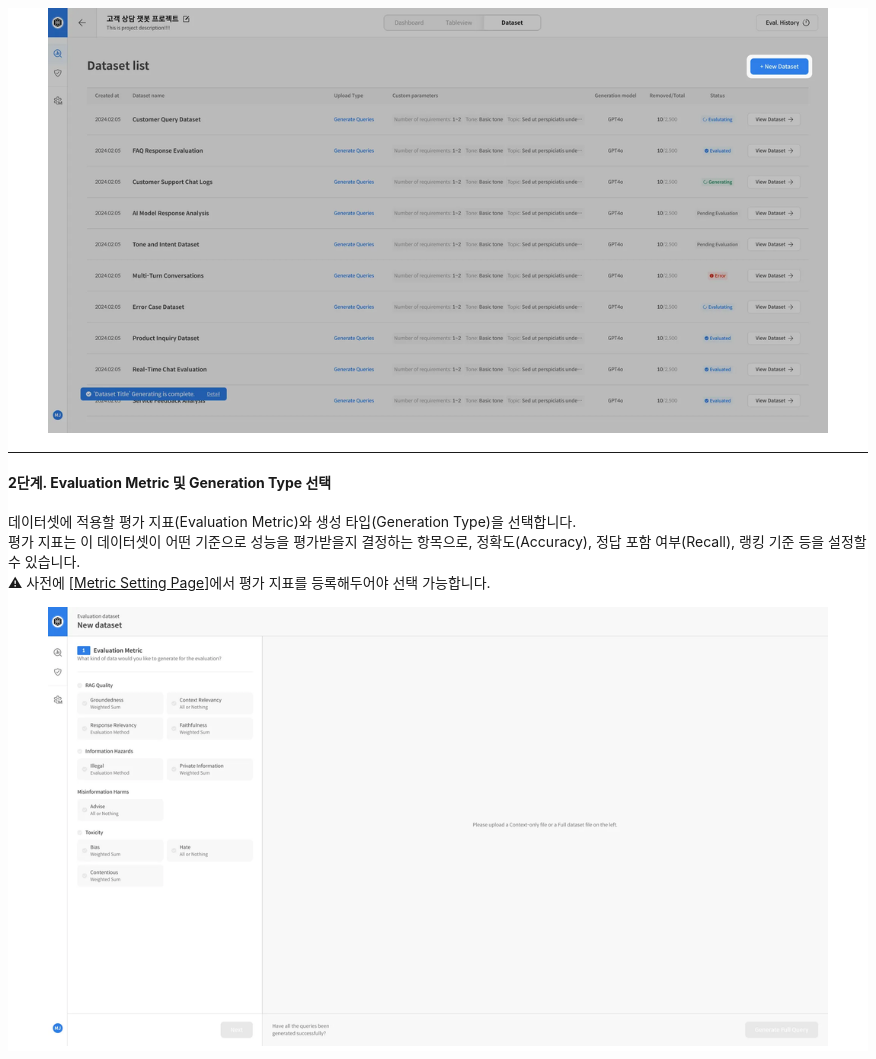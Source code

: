 <figure><img src="../../../.gitbook/assets/image (25).png" alt=""><figcaption></figcaption></figure>



***

#### 2단계. Evaluation Metric 및 Generation Type 선택

데이터셋에 적용할 평가 지표(Evaluation Metric)와 생성 타입(Generation Type)을 선택합니다.\
평가 지표는 이 데이터셋이 어떤 기준으로 성능을 평가받을지 결정하는 항목으로, 정확도(Accuracy), 정답 포함 여부(Recall), 랭킹 기준 등을 설정할 수 있습니다.\
⚠️ 사전에 \[[Metric Setting Page](../../../setting-up-your-first-project/setting-up-your-first-project/metric-configuration.md)]에서 평가 지표를 등록해두어야 선택 가능합니다.

<figure><img src="../../../.gitbook/assets/image (26).png" alt=""><figcaption></figcaption></figure>
